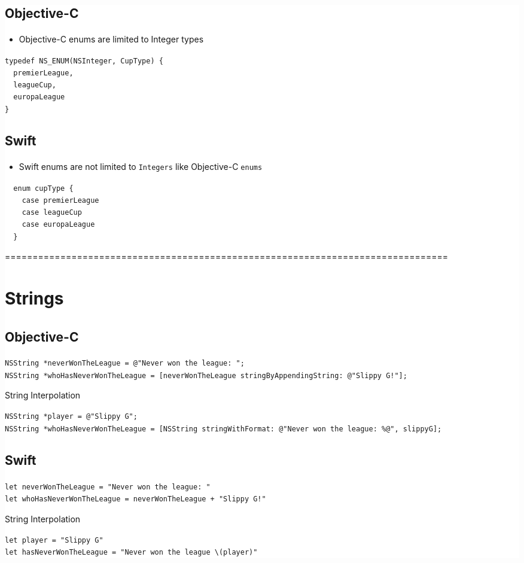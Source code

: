 ## Objective-C

- Objective-C enums are limited to Integer types

```
typedef NS_ENUM(NSInteger, CupType) {
  premierLeague,
  leagueCup,
  europaLeague
}
```

## Swift

- Swift enums are not limited to `Integers` like Objective-C `enums`

```
  enum cupType {
    case premierLeague
    case leagueCup
    case europaLeague
  }
```

================================================================================

# Strings

## Objective-C

```
NSString *neverWonTheLeague = @"Never won the league: ";
NSString *whoHasNeverWonTheLeague = [neverWonTheLeague stringByAppendingString: @"Slippy G!"];
```

String Interpolation

```
NSString *player = @"Slippy G";
NSString *whoHasNeverWonTheLeague = [NSString stringWithFormat: @"Never won the league: %@", slippyG];
```


## Swift

```
let neverWonTheLeague = "Never won the league: "
let whoHasNeverWonTheLeague = neverWonTheLeague + "Slippy G!"
```

String Interpolation

```
let player = "Slippy G"
let hasNeverWonTheLeague = "Never won the league \(player)"
```
